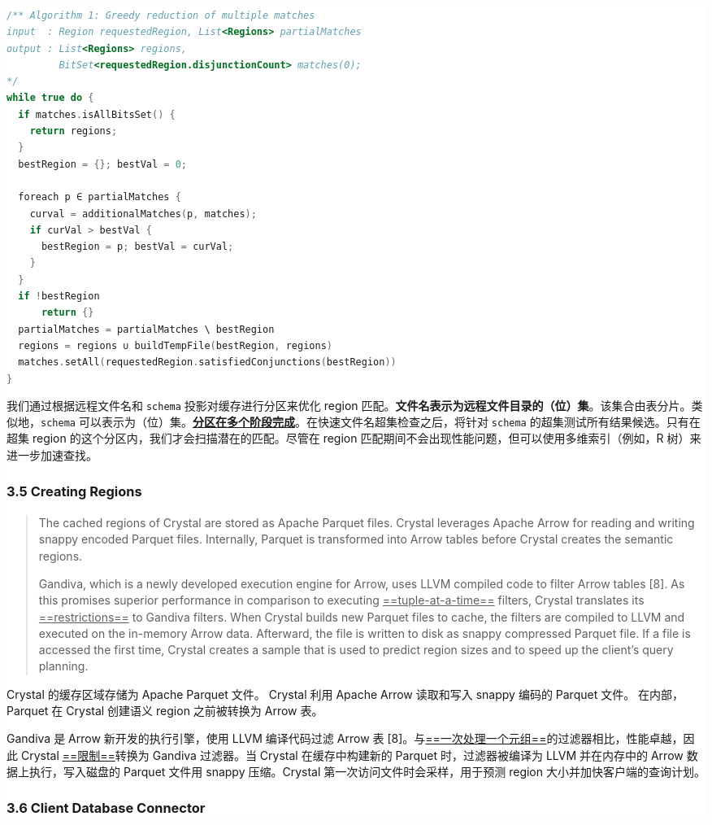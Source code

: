 ```c++
/** Algorithm 1: Greedy reduction of multiple matches
input  : Region requestedRegion, List<Regions> partialMatches
output : List<Regions> regions,
         BitSet<requestedRegion.disjunctionCount> matches(0);
*/
while true do {
  if matches.isAllBitsSet() {
    return regions;
  }
  bestRegion = {}; bestVal = 0;
  
  foreach p ∈ partialMatches {
    curval = additionalMatches(p, matches);
    if curVal > bestVal {
      bestRegion = p; bestVal = curVal;
    }
  }
  if !bestRegion 
      return {}
  partialMatches = partialMatches \ bestRegion
  regions = regions ∪ buildTempFile(bestRegion, regions)
  matches.setAll(requestedRegion.satisfiedConjunctions(bestRegion)) 
}
```

我们通过根据远程文件名和 `schema` 投影对缓存进行分区来优化 region 匹配。**文件名表示为远程文件目录的（位）集**。该集合由表分片。类似地，`schema` 可以表示为（位）集。<u>**分区在多个阶段完成**</u>。在快速文件名超集检查之后，将针对 `schema` 的超集测试所有结果候选。只有在超集 region 的这个分区内，我们才会扫描潜在的匹配。尽管在 region 匹配期间不会出现性能问题，但可以使用多维索引（例如，R 树）来进一步加速查找。

### 3.5   Creating Regions

> The cached regions of Crystal are stored as Apache Parquet files. Crystal leverages Apache Arrow for reading and writing snappy encoded Parquet files. Internally, Parquet is transformed into Arrow tables before Crystal creates the semantic regions.
>
> Gandiva, which is a newly developed execution engine for Arrow, uses LLVM compiled code to filter Arrow tables [8]. As this promises superior performance in comparison to executing <u>==tuple-at-a-time==</u> filters, Crystal translates its <u>==restrictions==</u> to Gandiva filters. When Crystal builds new Parquet files to cache, the filters are compiled to LLVM and executed on the in-memory Arrow data. Afterward, the file is written to disk as snappy compressed Parquet file. If a file is accessed the first time, Crystal creates a sample that is used to predict region sizes and to speed up the client’s query planning.

Crystal 的缓存区域存储为 Apache Parquet 文件。 Crystal 利用 Apache Arrow 读取和写入 snappy 编码的 Parquet 文件。 在内部，Parquet 在 Crystal 创建语义 region 之前被转换为 Arrow 表。

Gandiva 是 Arrow 新开发的执行引擎，使用 LLVM 编译代码过滤 Arrow 表 [8]。与<u>==一次处理一个元组==</u>的过滤器相比，性能卓越，因此 Crystal <u>==限制==</u>转换为 Gandiva 过滤器。当 Crystal 在缓存中构建新的 Parquet 时，过滤器被编译为 LLVM 并在内存中的 Arrow 数据上执行，写入磁盘的 Parquet 文件用 snappy 压缩。Crystal 第一次访问文件时会采样，用于预测 region 大小并加快客户端的查询计划。

### 3.6   Client Database Connector
